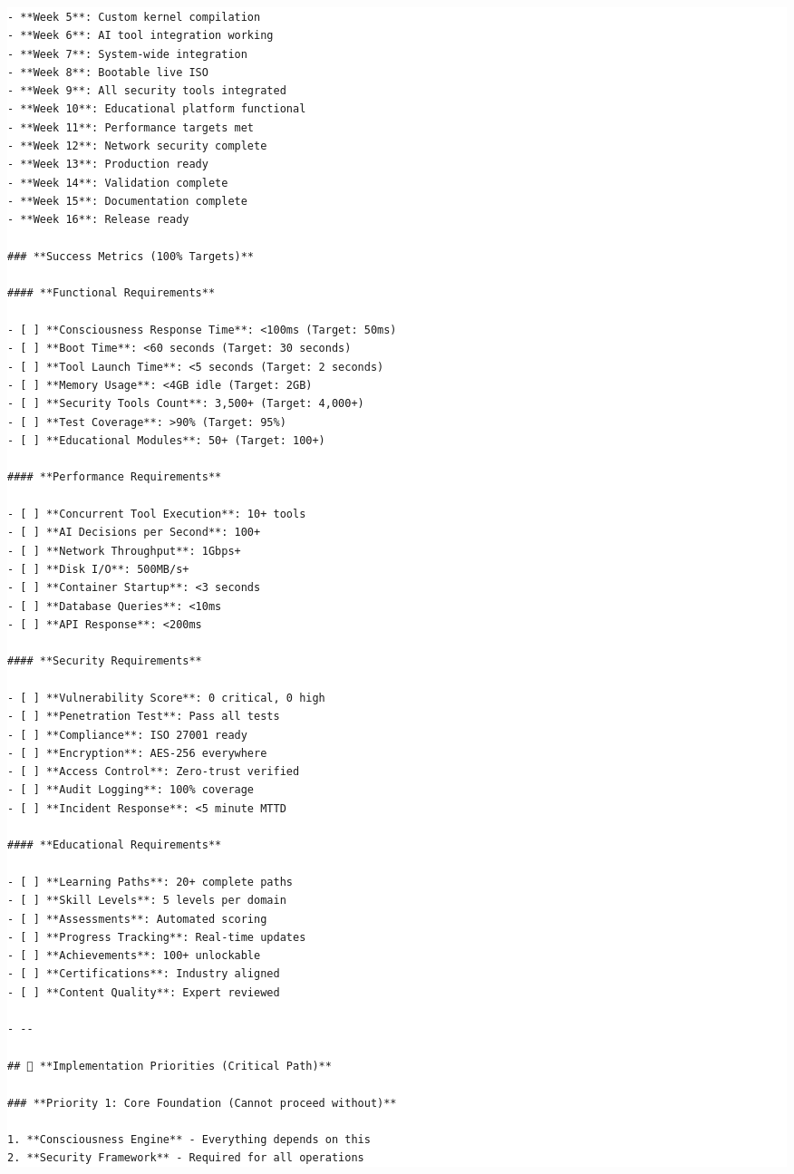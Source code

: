 ```text
- **Week 5**: Custom kernel compilation
- **Week 6**: AI tool integration working
- **Week 7**: System-wide integration
- **Week 8**: Bootable live ISO
- **Week 9**: All security tools integrated
- **Week 10**: Educational platform functional
- **Week 11**: Performance targets met
- **Week 12**: Network security complete
- **Week 13**: Production ready
- **Week 14**: Validation complete
- **Week 15**: Documentation complete
- **Week 16**: Release ready

### **Success Metrics (100% Targets)**

#### **Functional Requirements**

- [ ] **Consciousness Response Time**: <100ms (Target: 50ms)
- [ ] **Boot Time**: <60 seconds (Target: 30 seconds)
- [ ] **Tool Launch Time**: <5 seconds (Target: 2 seconds)
- [ ] **Memory Usage**: <4GB idle (Target: 2GB)
- [ ] **Security Tools Count**: 3,500+ (Target: 4,000+)
- [ ] **Test Coverage**: >90% (Target: 95%)
- [ ] **Educational Modules**: 50+ (Target: 100+)

#### **Performance Requirements**

- [ ] **Concurrent Tool Execution**: 10+ tools
- [ ] **AI Decisions per Second**: 100+
- [ ] **Network Throughput**: 1Gbps+
- [ ] **Disk I/O**: 500MB/s+
- [ ] **Container Startup**: <3 seconds
- [ ] **Database Queries**: <10ms
- [ ] **API Response**: <200ms

#### **Security Requirements**

- [ ] **Vulnerability Score**: 0 critical, 0 high
- [ ] **Penetration Test**: Pass all tests
- [ ] **Compliance**: ISO 27001 ready
- [ ] **Encryption**: AES-256 everywhere
- [ ] **Access Control**: Zero-trust verified
- [ ] **Audit Logging**: 100% coverage
- [ ] **Incident Response**: <5 minute MTTD

#### **Educational Requirements**

- [ ] **Learning Paths**: 20+ complete paths
- [ ] **Skill Levels**: 5 levels per domain
- [ ] **Assessments**: Automated scoring
- [ ] **Progress Tracking**: Real-time updates
- [ ] **Achievements**: 100+ unlockable
- [ ] **Certifications**: Industry aligned
- [ ] **Content Quality**: Expert reviewed

- --

## 🎯 **Implementation Priorities (Critical Path)**

### **Priority 1: Core Foundation (Cannot proceed without)**

1. **Consciousness Engine** - Everything depends on this
2. **Security Framework** - Required for all operations
```